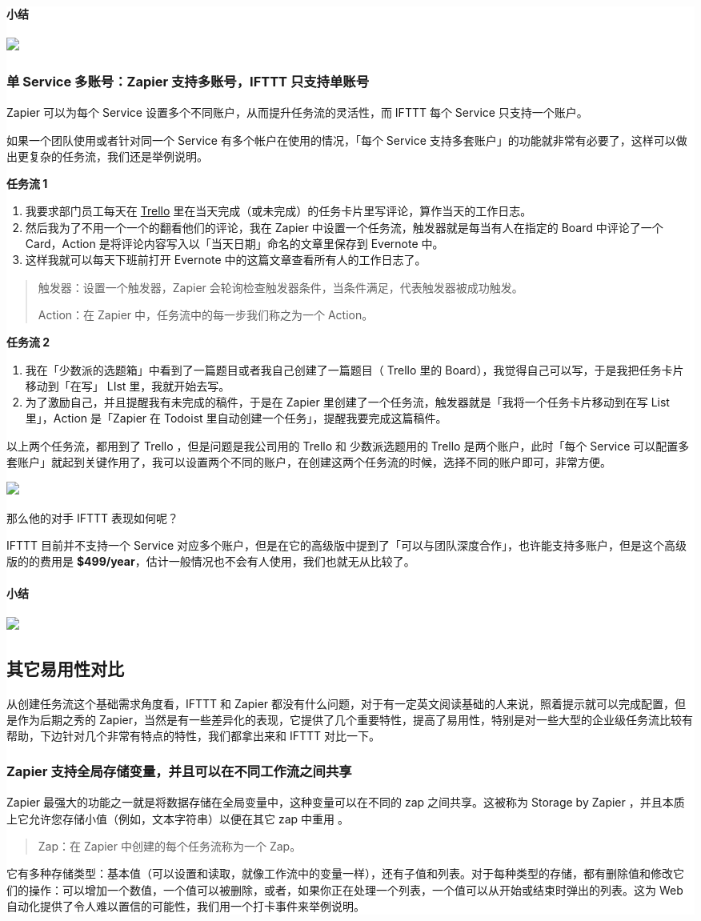 #### 小结

![](https://cdn.sspai.com/2017/05/16/f976947b29df54f7373079dc89615bba.png)

### 单 Service 多账号：Zapier 支持多账号，IFTTT 只支持单账号

Zapier 可以为每个 Service 设置多个不同账户，从而提升任务流的灵活性，而 IFTTT 每个 Service 只支持一个账户。

如果一个团队使用或者针对同一个 Service 有多个帐户在使用的情况，「每个 Service 支持多套账户」的功能就非常有必要了，这样可以做出更复杂的任务流，我们还是举例说明。

**任务流 1**

1.  我要求部门员工每天在 [Trello](http://itunes.apple.com/cn/app/trello/id461504587?mt=8&uo=4&at=1016nh&ct=ms_inline "Trello") 里在当天完成（或未完成）的任务卡片里写评论，算作当天的工作日志。
2.  然后我为了不用一个一个的翻看他们的评论，我在 Zapier 中设置一个任务流，触发器就是每当有人在指定的 Board 中评论了一个 Card，Action 是将评论内容写入以「当天日期」命名的文章里保存到 Evernote 中。
3.  这样我就可以每天下班前打开 Evernote 中的这篇文章查看所有人的工作日志了。

> 触发器：设置一个触发器，Zapier 会轮询检查触发器条件，当条件满足，代表触发器被成功触发。
> 
> Action：在 Zapier 中，任务流中的每一步我们称之为一个 Action。

**任务流 2**

1.  我在「少数派的选题箱」中看到了一篇题目或者我自己创建了一篇题目（ Trello 里的 Board），我觉得自己可以写，于是我把任务卡片移动到「在写」 LIst 里，我就开始去写。
2.  为了激励自己，并且提醒我有未完成的稿件，于是在 Zapier 里创建了一个任务流，触发器就是「我将一个任务卡片移动到在写 List 里」，Action 是「Zapier 在 Todoist 里自动创建一个任务」，提醒我要完成这篇稿件。

以上两个任务流，都用到了 Trello ，但是问题是我公司用的 Trello 和 少数派选题用的 Trello 是两个账户，此时「每个 Service 可以配置多套账户」就起到关键作用了，我可以设置两个不同的账户，在创建这两个任务流的时候，选择不同的账户即可，非常方便。

![](http://7xij6f.com1.z0.glb.clouddn.com/2017-05-16-FullSizeRender-3.jpg)

那么他的对手 IFTTT 表现如何呢？

IFTTT 目前并不支持一个 Service 对应多个账户，但是在它的高级版中提到了「可以与团队深度合作」，也许能支持多账户，但是这个高级版的的费用是 **$499/year**，估计一般情况也不会有人使用，我们也就无从比较了。

#### 小结

![](https://cdn.sspai.com/2017/05/16/b6501f8c5dd557a0ad3f89cdc01c7441.png)

其它易用性对比
-------

从创建任务流这个基础需求角度看，IFTTT 和 Zapier 都没有什么问题，对于有一定英文阅读基础的人来说，照着提示就可以完成配置，但是作为后期之秀的 Zapier，当然是有一些差异化的表现，它提供了几个重要特性，提高了易用性，特别是对一些大型的企业级任务流比较有帮助，下边针对几个非常有特点的特性，我们都拿出来和 IFTTT 对比一下。

### Zapier 支持全局存储变量，并且可以在不同工作流之间共享

Zapier 最强大的功能之一就是将数据存储在全局变量中，这种变量可以在不同的 zap 之间共享。这被称为 Storage by Zapier ，并且本质上它允许您存储小值（例如，文本字符串）以便在其它 zap 中重用 。

> Zap：在 Zapier 中创建的每个任务流称为一个 Zap。

它有多种存储类型：基本值（可以设置和读取，就像工作流中的变量一样），还有子值和列表。对于每种类型的存储，都有删除值和修改它们的操作：可以增加一个数值，一个值可以被删除，或者，如果你正在处理一个列表，一个值可以从开始或结束时弹出的列表。这为 Web 自动化提供了令人难以置信的可能性，我们用一个打卡事件来举例说明。
